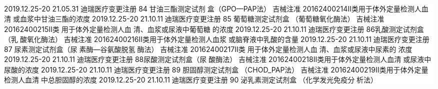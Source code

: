 2019.12.25-20
21.05.31
迪瑞医疗变更注册
84
甘油三酯测定试剂
盒（GPO—PAP法）
吉械注准
20162400214Ⅱ类用于体外定量检测人血清
或血浆中甘油三酯的浓度
2019.12.25-20
21.10.11
迪瑞医疗变更注册
85
葡萄糖测定试剂盒
（葡萄糖氧化酶法）
吉械注准
20162400215Ⅱ类
用于体外定量检测人血
清、血浆或尿液中葡萄糖
的浓度
2019.12.25-20
21.10.11
迪瑞医疗变更注册
86乳酸测定试剂盒（乳
酸氧化酶法）
吉械注准
20162400216Ⅱ类用于体外定量检测人血浆
或脑脊液中乳酸的含量
2019.12.25-20
21.10.11
迪瑞医疗变更注册
87
尿素测定试剂盒（尿
素酶—谷氨酸脱氢
酶法）
吉械注准
20162400217Ⅱ类
用于体外定量检测人血
清、血浆或尿液中尿素的
浓度
2019.12.25-20
21.10.11
迪瑞医疗变更注册
88尿酸测定试剂盒（尿
酸酶法）
吉械注准
20162400218Ⅱ类用于体外定量检测人血清
或尿液中尿酸的浓度
2019.12.25-20
21.10.11
迪瑞医疗变更注册
89
胆固醇测定试剂盒
（CHOD_PAP法）
吉械注准
20162400219Ⅱ类用于体外定量检测人血清
中总胆固醇的浓度
2019.12.25-20
21.10.11
迪瑞医疗变更注册
90
泌乳素测定试剂盒
（化学发光免疫分
析法）